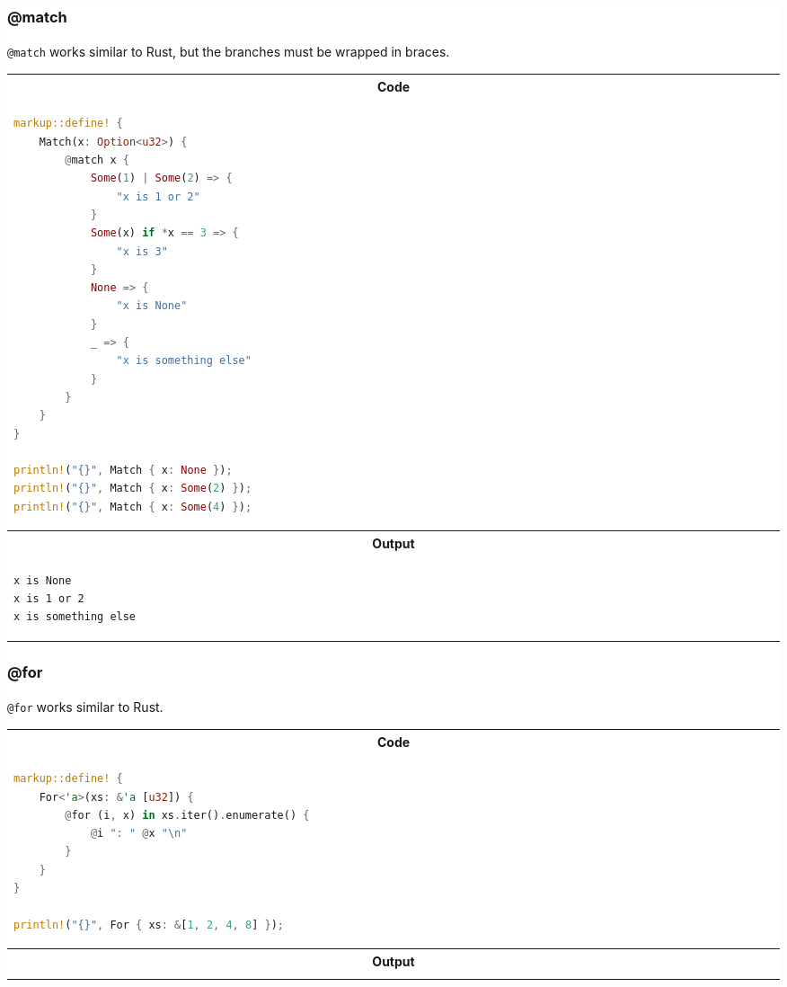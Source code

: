 
### @match

`@match` works similar to Rust, but the branches must be wrapped in braces.

<table>
  <tr><th>Code</th></tr>
  <tr><td width="1000px">

  ```rust
  markup::define! {
      Match(x: Option<u32>) {
          @match x {
              Some(1) | Some(2) => {
                  "x is 1 or 2"
              }
              Some(x) if *x == 3 => {
                  "x is 3"
              }
              None => {
                  "x is None"
              }
              _ => {
                  "x is something else"
              }
          }
      }
  }

  println!("{}", Match { x: None });
  println!("{}", Match { x: Some(2) });
  println!("{}", Match { x: Some(4) });
  ```
  </td></tr>
  <tr><th>Output</th></tr>
  <tr><td width="1000px">

  ```html
  x is None
  x is 1 or 2
  x is something else
  ```
  </td></tr>
</table>


### @for

`@for` works similar to Rust.

<table>
  <tr><th>Code</th></tr>
  <tr><td width="1000px">

  ```rust
  markup::define! {
      For<'a>(xs: &'a [u32]) {
          @for (i, x) in xs.iter().enumerate() {
              @i ": " @x "\n"
          }
      }
  }

  println!("{}", For { xs: &[1, 2, 4, 8] });
  ```
  </td></tr>
  <tr><th>Output</th></tr>
  <tr><td width="1000px">